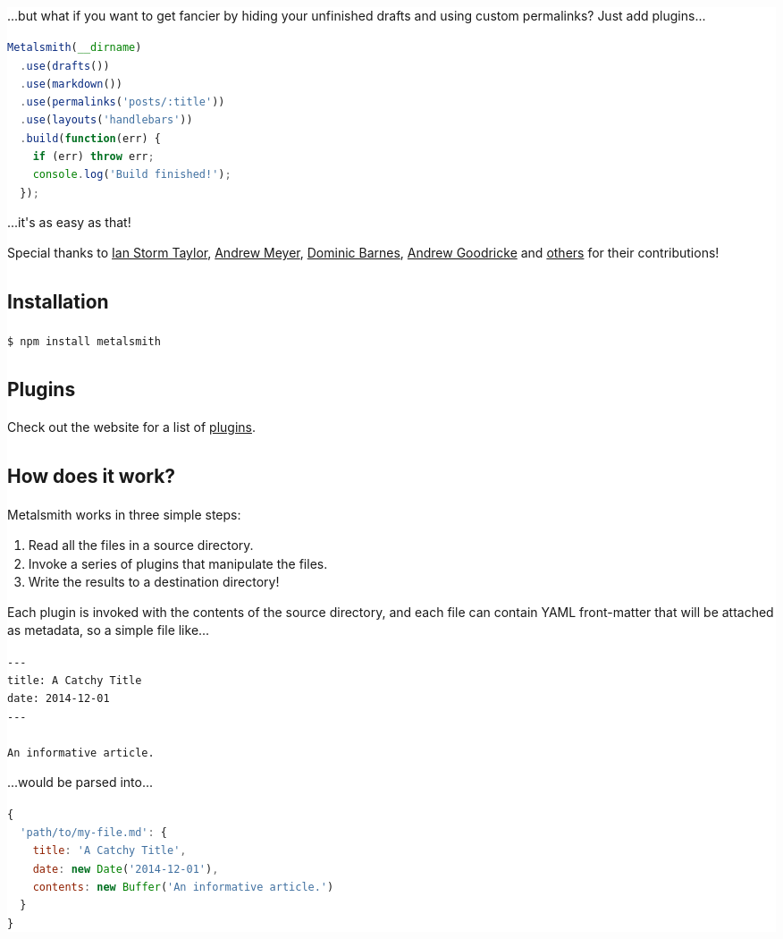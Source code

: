 ...but what if you want to get fancier by hiding your unfinished drafts and using custom permalinks? Just add plugins...

```js
Metalsmith(__dirname)
  .use(drafts())
  .use(markdown())
  .use(permalinks('posts/:title'))
  .use(layouts('handlebars'))
  .build(function(err) {
    if (err) throw err;
    console.log('Build finished!');
  });
```

...it's as easy as that!

Special thanks to [Ian Storm Taylor](https://github.com/ianstormtaylor), [Andrew Meyer](https://github.com/Ajedi32), [Dominic Barnes](https://github.com/dominicbarnes), [Andrew Goodricke](https://github.com/woodyrew) and [others](https://github.com/segmentio/metalsmith/graphs/contributors) for their contributions!

## Installation

    $ npm install metalsmith


## Plugins

Check out the website for a list of [plugins](http://www.metalsmith.io#the-community-plugins).


## How does it work?

Metalsmith works in three simple steps:

  1. Read all the files in a source directory.
  2. Invoke a series of plugins that manipulate the files.
  3. Write the results to a destination directory!

Each plugin is invoked with the contents of the source directory, and each file can contain YAML front-matter that will be attached as metadata, so a simple file like...

    ---
    title: A Catchy Title
    date: 2014-12-01
    ---

    An informative article.

  ...would be parsed into...

```js
{
  'path/to/my-file.md': {
    title: 'A Catchy Title',
    date: new Date('2014-12-01'),
    contents: new Buffer('An informative article.')
  }
}
```
